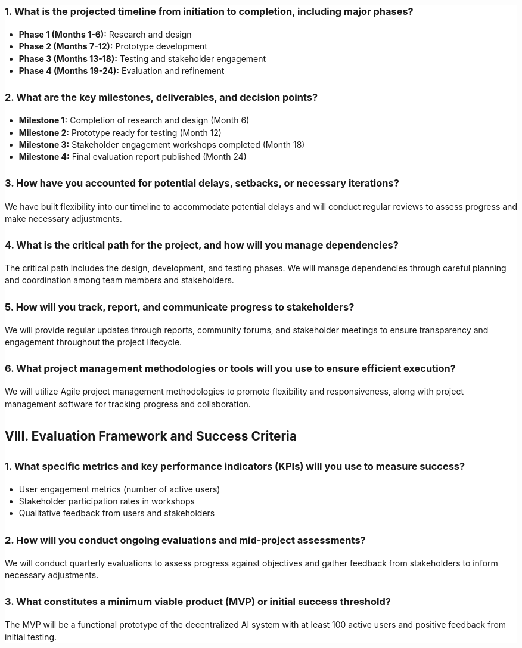 ### 1. What is the projected timeline from initiation to completion, including major phases?
- **Phase 1 (Months 1-6):** Research and design
- **Phase 2 (Months 7-12):** Prototype development
- **Phase 3 (Months 13-18):** Testing and stakeholder engagement
- **Phase 4 (Months 19-24):** Evaluation and refinement

### 2. What are the key milestones, deliverables, and decision points?
- **Milestone 1:** Completion of research and design (Month 6)
- **Milestone 2:** Prototype ready for testing (Month 12)
- **Milestone 3:** Stakeholder engagement workshops completed (Month 18)
- **Milestone 4:** Final evaluation report published (Month 24)

### 3. How have you accounted for potential delays, setbacks, or necessary iterations?
We have built flexibility into our timeline to accommodate potential delays and will conduct regular reviews to assess progress and make necessary adjustments.

### 4. What is the critical path for the project, and how will you manage dependencies?
The critical path includes the design, development, and testing phases. We will manage dependencies through careful planning and coordination among team members and stakeholders.

### 5. How will you track, report, and communicate progress to stakeholders?
We will provide regular updates through reports, community forums, and stakeholder meetings to ensure transparency and engagement throughout the project lifecycle.

### 6. What project management methodologies or tools will you use to ensure efficient execution?
We will utilize Agile project management methodologies to promote flexibility and responsiveness, along with project management software for tracking progress and collaboration.

## VIII. Evaluation Framework and Success Criteria

### 1. What specific metrics and key performance indicators (KPIs) will you use to measure success?
- User engagement metrics (number of active users)
- Stakeholder participation rates in workshops
- Qualitative feedback from users and stakeholders

### 2. How will you conduct ongoing evaluations and mid-project assessments?
We will conduct quarterly evaluations to assess progress against objectives and gather feedback from stakeholders to inform necessary adjustments.

### 3. What constitutes a minimum viable product (MVP) or initial success threshold?
The MVP will be a functional prototype of the decentralized AI system with at least 100 active users and positive feedback from initial testing.
